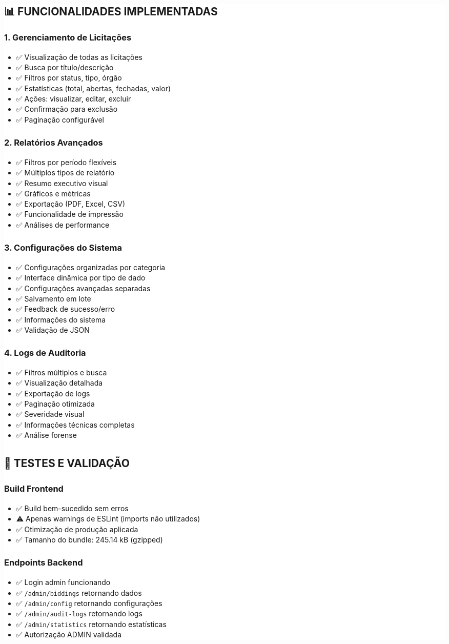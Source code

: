 ## 📊 FUNCIONALIDADES IMPLEMENTADAS

### **1. Gerenciamento de Licitações**
- ✅ Visualização de todas as licitações
- ✅ Busca por título/descrição
- ✅ Filtros por status, tipo, órgão
- ✅ Estatísticas (total, abertas, fechadas, valor)
- ✅ Ações: visualizar, editar, excluir
- ✅ Confirmação para exclusão
- ✅ Paginação configurável

### **2. Relatórios Avançados**
- ✅ Filtros por período flexíveis
- ✅ Múltiplos tipos de relatório
- ✅ Resumo executivo visual
- ✅ Gráficos e métricas
- ✅ Exportação (PDF, Excel, CSV)
- ✅ Funcionalidade de impressão
- ✅ Análises de performance

### **3. Configurações do Sistema**
- ✅ Configurações organizadas por categoria
- ✅ Interface dinâmica por tipo de dado
- ✅ Configurações avançadas separadas
- ✅ Salvamento em lote
- ✅ Feedback de sucesso/erro
- ✅ Informações do sistema
- ✅ Validação de JSON

### **4. Logs de Auditoria**
- ✅ Filtros múltiplos e busca
- ✅ Visualização detalhada
- ✅ Exportação de logs
- ✅ Paginação otimizada
- ✅ Severidade visual
- ✅ Informações técnicas completas
- ✅ Análise forense

## 🚀 TESTES E VALIDAÇÃO

### **Build Frontend**
- ✅ Build bem-sucedido sem erros
- ⚠️ Apenas warnings de ESLint (imports não utilizados)
- ✅ Otimização de produção aplicada
- ✅ Tamanho do bundle: 245.14 kB (gzipped)

### **Endpoints Backend**
- ✅ Login admin funcionando
- ✅ `/admin/biddings` retornando dados
- ✅ `/admin/config` retornando configurações
- ✅ `/admin/audit-logs` retornando logs
- ✅ `/admin/statistics` retornando estatísticas
- ✅ Autorização ADMIN validada
